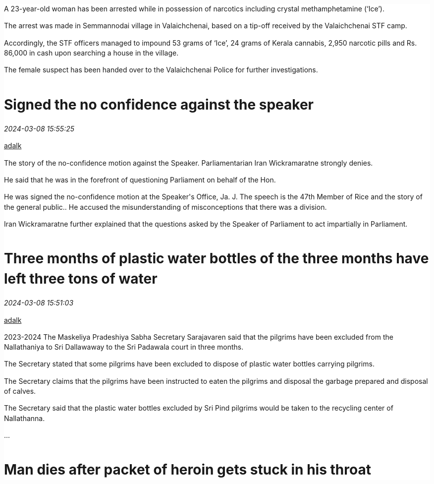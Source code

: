 A 23-year-old woman has been arrested while in possession of narcotics including crystal methamphetamine (‘Ice’).

The arrest was made in Semmannodai village in Valaichchenai, based on a tip-off received by the Valaichchenai STF camp.

Accordingly, the STF officers managed to impound 53 grams of ‘Ice’, 24 grams of Kerala cannabis, 2,950 narcotic pills and Rs. 86,000 in cash upon searching a house in the village.

The female suspect has been handed over to the Valaichchenai Police for further investigations.



# Signed the no confidence against the speaker

*2024-03-08 15:55:25*

[adalk](https://www.ada.lk/breaking_news/කථානායකට-එරෙහි-විශ්වාස-භංගයට-අත්සන්-කළා/11-408497)

The story of the no-confidence motion against the Speaker. Parliamentarian Iran Wickramaratne strongly denies.

He said that he was in the forefront of questioning Parliament on behalf of the Hon.

He was signed the no-confidence motion at the Speaker's Office, Ja. J. The speech is the 47th Member of Rice and the story of the general public.. He accused the misunderstanding of misconceptions that there was a division.

Iran Wickramaratne further explained that the questions asked by the Speaker of Parliament to act impartially in Parliament.



# Three months of plastic water bottles of the three months have left three tons of water

*2024-03-08 15:51:03*

[adalk](https://www.ada.lk/breaking_news/මාස-තුනට-ශ්‍රී-පාදයේ-ප්ලාස්ටික්-වතුර-බෝතල්-ටොන්-තුනක්-දාලා-ගිහින්/11-408496)

2023-2024 The Maskeliya Pradeshiya Sabha Secretary Sarajavaren said that the pilgrims have been excluded from the Nallathaniya to Sri Dallawaway to the Sri Padawala court in three months.

The Secretary stated that some pilgrims have been excluded to dispose of plastic water bottles carrying pilgrims.

The Secretary claims that the pilgrims have been instructed to eaten the pilgrims and disposal the garbage prepared and disposal of calves.

The Secretary said that the plastic water bottles excluded by Sri Pind pilgrims would be taken to the recycling center of Nallathanna.

...



# Man dies after packet of heroin gets stuck in his throat
